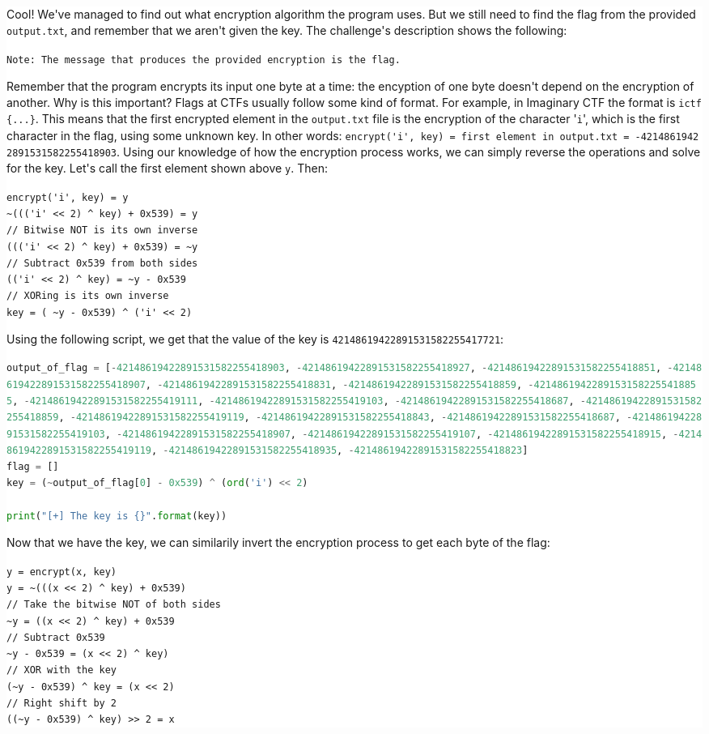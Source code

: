 Cool! We've managed to find out what encryption algorithm the program uses. But we still need to find the flag from the provided `output.txt`, and remember that we aren't given the key. The challenge's description shows the following:

```
Note: The message that produces the provided encryption is the flag.
```

Remember that the program encrypts its input one byte at a time: the encyption of one byte doesn't depend on the encryption of another. Why is this important? Flags at CTFs usually follow some kind of format. For example, in Imaginary CTF the format is `ictf{...}`. This means that the first encrypted element in the `output.txt` file is the encryption of the character '`i`', which is the first character in the flag, using some unknown key. 
In other words: `encrypt('i', key) = first element in output.txt = -42148619422891531582255418903`.
Using our knowledge of how the encryption process works, we can simply reverse the operations and solve for the key. Let's call the first element shown above `y`. Then:

```
encrypt('i', key) = y
~((('i' << 2) ^ key) + 0x539) = y
// Bitwise NOT is its own inverse
((('i' << 2) ^ key) + 0x539) = ~y
// Subtract 0x539 from both sides
(('i' << 2) ^ key) = ~y - 0x539
// XORing is its own inverse
key = ( ~y - 0x539) ^ ('i' << 2)
```

Using the following script, we get that the value of the key is `42148619422891531582255417721`:

```python
output_of_flag = [-42148619422891531582255418903, -42148619422891531582255418927, -42148619422891531582255418851, -42148619422891531582255418907, -42148619422891531582255418831, -42148619422891531582255418859, -42148619422891531582255418855, -42148619422891531582255419111, -42148619422891531582255419103, -42148619422891531582255418687, -42148619422891531582255418859, -42148619422891531582255419119, -42148619422891531582255418843, -42148619422891531582255418687, -42148619422891531582255419103, -42148619422891531582255418907, -42148619422891531582255419107, -42148619422891531582255418915, -42148619422891531582255419119, -42148619422891531582255418935, -42148619422891531582255418823]
flag = []
key = (~output_of_flag[0] - 0x539) ^ (ord('i') << 2)

print("[+] The key is {}".format(key))
```

Now that we have the key, we can similarily invert the encryption process to get each byte of the flag:

```
y = encrypt(x, key)
y = ~(((x << 2) ^ key) + 0x539)
// Take the bitwise NOT of both sides
~y = ((x << 2) ^ key) + 0x539
// Subtract 0x539
~y - 0x539 = (x << 2) ^ key)
// XOR with the key
(~y - 0x539) ^ key = (x << 2)
// Right shift by 2
((~y - 0x539) ^ key) >> 2 = x
```
